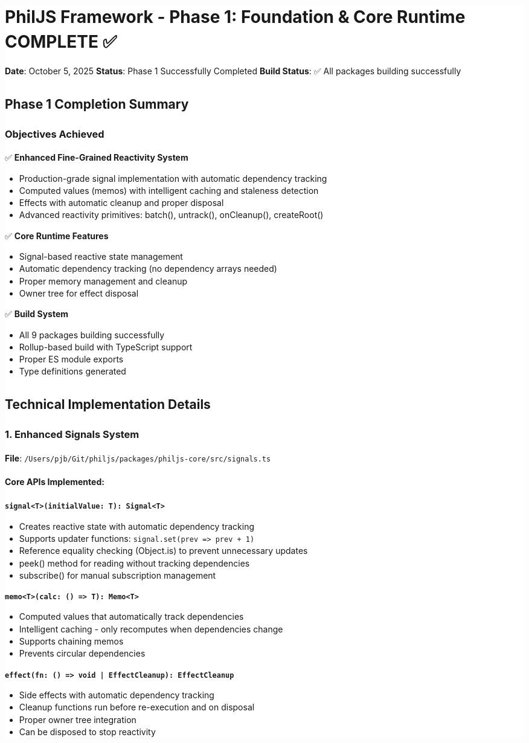 # PhilJS Framework - Phase 1: Foundation & Core Runtime COMPLETE ✅

**Date**: October 5, 2025
**Status**: Phase 1 Successfully Completed
**Build Status**: ✅ All packages building successfully

## Phase 1 Completion Summary

### Objectives Achieved

✅ **Enhanced Fine-Grained Reactivity System**
- Production-grade signal implementation with automatic dependency tracking
- Computed values (memos) with intelligent caching and staleness detection
- Effects with automatic cleanup and proper disposal
- Advanced reactivity primitives: batch(), untrack(), onCleanup(), createRoot()

✅ **Core Runtime Features**
- Signal-based reactive state management
- Automatic dependency tracking (no dependency arrays needed)
- Proper memory management and cleanup
- Owner tree for effect disposal

✅ **Build System**
- All 9 packages building successfully
- Rollup-based build with TypeScript support
- Proper ES module exports
- Type definitions generated

## Technical Implementation Details

### 1. Enhanced Signals System

**File**: `/Users/pjb/Git/philjs/packages/philjs-core/src/signals.ts`

#### Core APIs Implemented:

**`signal<T>(initialValue: T): Signal<T>`**
- Creates reactive state with automatic dependency tracking
- Supports updater functions: `signal.set(prev => prev + 1)`
- Reference equality checking (Object.is) to prevent unnecessary updates
- peek() method for reading without tracking dependencies
- subscribe() for manual subscription management

**`memo<T>(calc: () => T): Memo<T>`**
- Computed values that automatically track dependencies
- Intelligent caching - only recomputes when dependencies change
- Supports chaining memos
- Prevents circular dependencies

**`effect(fn: () => void | EffectCleanup): EffectCleanup`**
- Side effects with automatic dependency tracking
- Cleanup functions run before re-execution and on disposal
- Proper owner tree integration
- Can be disposed to stop reactivity
